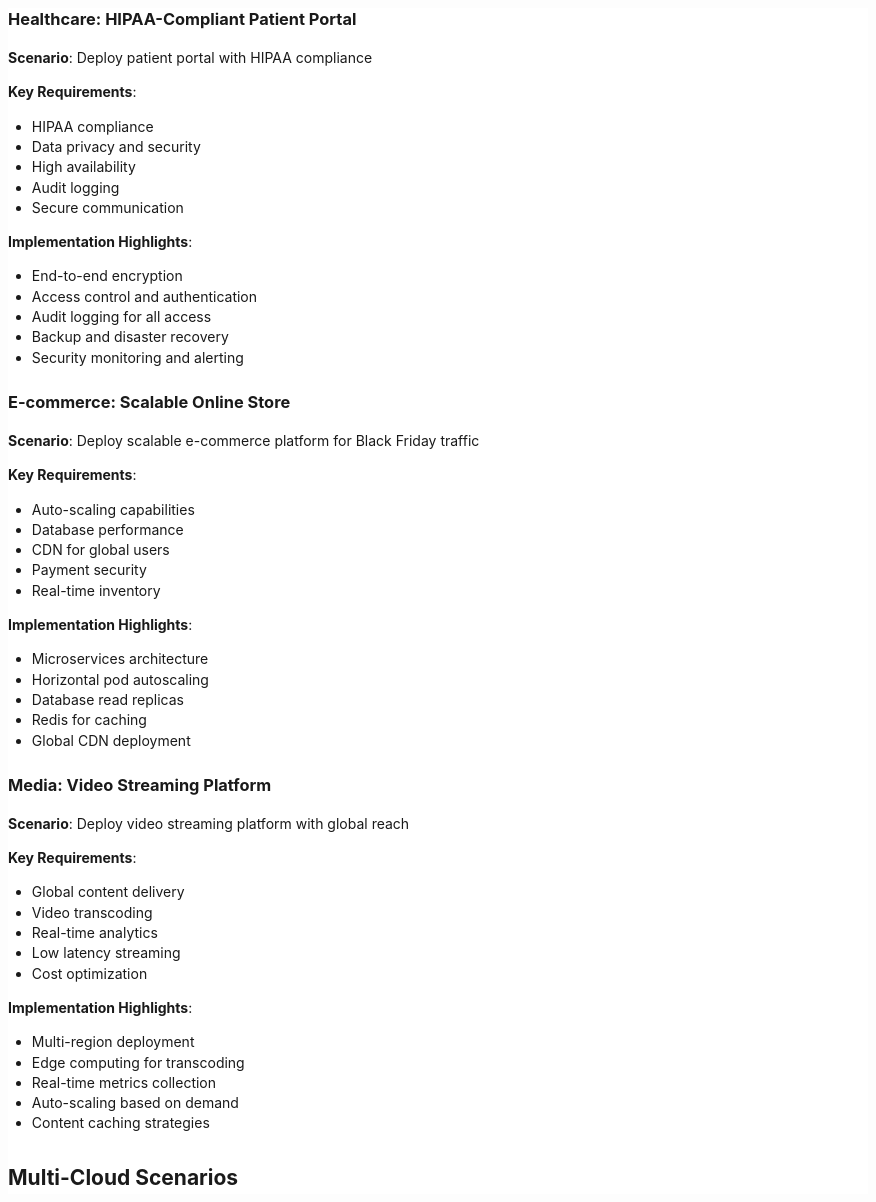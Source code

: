 ### Healthcare: HIPAA-Compliant Patient Portal
**Scenario**: Deploy patient portal with HIPAA compliance

**Key Requirements**:
- HIPAA compliance
- Data privacy and security
- High availability
- Audit logging
- Secure communication

**Implementation Highlights**:
- End-to-end encryption
- Access control and authentication
- Audit logging for all access
- Backup and disaster recovery
- Security monitoring and alerting

### E-commerce: Scalable Online Store
**Scenario**: Deploy scalable e-commerce platform for Black Friday traffic

**Key Requirements**:
- Auto-scaling capabilities
- Database performance
- CDN for global users
- Payment security
- Real-time inventory

**Implementation Highlights**:
- Microservices architecture
- Horizontal pod autoscaling
- Database read replicas
- Redis for caching
- Global CDN deployment

### Media: Video Streaming Platform
**Scenario**: Deploy video streaming platform with global reach

**Key Requirements**:
- Global content delivery
- Video transcoding
- Real-time analytics
- Low latency streaming
- Cost optimization

**Implementation Highlights**:
- Multi-region deployment
- Edge computing for transcoding
- Real-time metrics collection
- Auto-scaling based on demand
- Content caching strategies

## Multi-Cloud Scenarios

